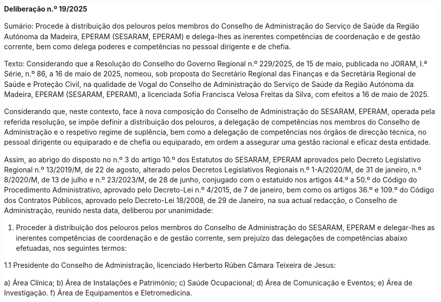 
**Deliberação n.º 19/2025**


Sumário:
Procede à distribuição dos pelouros pelos membros do Conselho de Administração do Serviço de Saúde da Região Autónoma da
Madeira, EPERAM (SESARAM, EPERAM) e delega-lhes as inerentes competências de coordenação e de gestão corrente, bem como
delega poderes e competências no pessoal dirigente e de chefia.

Texto:
Considerando que a Resolução do Conselho do Governo Regional n.º 229/2025, de 15 de maio, publicada no JORAM, I.ª
Série, n.º 86, a 16 de maio de 2025, nomeou, sob proposta do Secretário Regional das Finanças e da Secretária Regional de
Saúde e Proteção Civil, na qualidade de Vogal do Conselho de Administração do Serviço de Saúde da Região Autónoma da
Madeira, EPERAM (SESARAM, EPERAM), a licenciada Sofia Francisca Velosa Freitas da Silva, com efeitos a 16 de maio
de 2025.

Considerando que, neste contexto, face à nova composição do Conselho de Administração do SESARAM, EPERAM,
operada pela referida resolução, se impõe definir a distribuição dos pelouros, a delegação de competências nos membros do
Conselho de Administração e o respetivo regime de suplência, bem como a delegação de competências nos órgãos de direcção
técnica, no pessoal dirigente ou equiparado e de chefia ou equiparado, em ordem a assegurar uma gestão racional e eficaz
desta entidade.

Assim, ao abrigo do disposto no n.º 3 do artigo 10.º dos Estatutos do SESARAM, EPERAM aprovados pelo Decreto
Legislativo Regional n.º 13/2019/M, de 22 de agosto, alterado pelos Decretos Legislativos Regionais n.º 1-A/2020/M, de 31
de janeiro, n.º 8/2020/M, de 13 de julho e n.º 23/2023/M, de 28 de junho, conjugado com o estatuído nos artigos 44.º a 50.º do
Código do Procedimento Administrativo, aprovado pelo Decreto-Lei n.º 4/2015, de 7 de janeiro, bem como os artigos 36.º e
109.º do Código dos Contratos Públicos, aprovado pelo Decreto-Lei 18/2008, de 29 de Janeiro, na sua actual redacção, o
Conselho de Administração, reunido nesta data, deliberou por unanimidade:


1. Proceder à distribuição dos pelouros pelos membros do Conselho de Administração do SESARAM, EPERAM e
delegar-lhes as inerentes competências de coordenação e de gestão corrente, sem prejuízo das delegações de
competências abaixo efetuadas, nos seguintes termos:


1.1 Presidente do Conselho de Administração, licenciado Herberto Rúben Câmara Teixeira de Jesus:

a) Área Clínica;
b) Área de Instalações e Património;
c) Saúde Ocupacional;
d) Área de Comunicação e Eventos;
e) Área de Investigação.
f) Área de Equipamentos e Eletromedicina.
